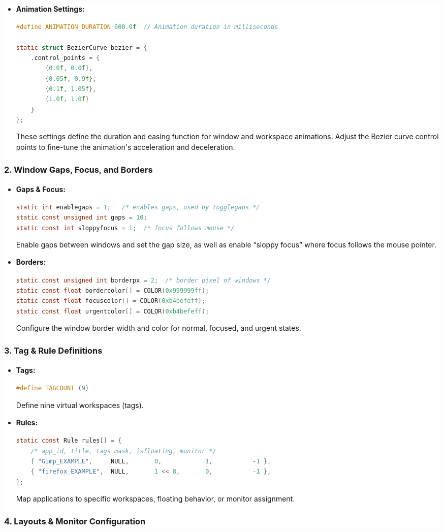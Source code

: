 - **Animation Settings:**
  ```c
  #define ANIMATION_DURATION 600.0f  // Animation duration in milliseconds

  static struct BezierCurve bezier = {
      .control_points = {
          {0.0f, 0.0f},
          {0.05f, 0.9f},
          {0.1f, 1.05f},
          {1.0f, 1.0f}
      }
  };
  ```
  These settings define the duration and easing function for window and workspace animations. Adjust the Bezier curve control points to fine-tune the animation's acceleration and deceleration.

### 2. Window Gaps, Focus, and Borders

- **Gaps & Focus:**
  ```c
  static int enablegaps = 1;   /* enables gaps, used by togglegaps */
  static const unsigned int gaps = 10;
  static const int sloppyfocus = 1;  /* focus follows mouse */
  ```
  Enable gaps between windows and set the gap size, as well as enable “sloppy focus” where focus follows the mouse pointer.

- **Borders:**
  ```c
  static const unsigned int borderpx = 2;  /* border pixel of windows */
  static const float bordercolor[] = COLOR(0x999999ff);
  static const float focuscolor[] = COLOR(0xb4befeff);
  static const float urgentcolor[] = COLOR(0xb4befeff);
  ```
  Configure the window border width and color for normal, focused, and urgent states.

### 3. Tag & Rule Definitions

- **Tags:**
  ```c
  #define TAGCOUNT (9)
  ```
  Define nine virtual workspaces (tags).

- **Rules:**
  ```c
  static const Rule rules[] = {
      /* app_id, title, tags mask, isfloating, monitor */
      { "Gimp_EXAMPLE",     NULL,       0,            1,           -1 },
      { "firefox_EXAMPLE",  NULL,       1 << 8,       0,           -1 },
  };
  ```
  Map applications to specific workspaces, floating behavior, or monitor assignment.

### 4. Layouts & Monitor Configuration
